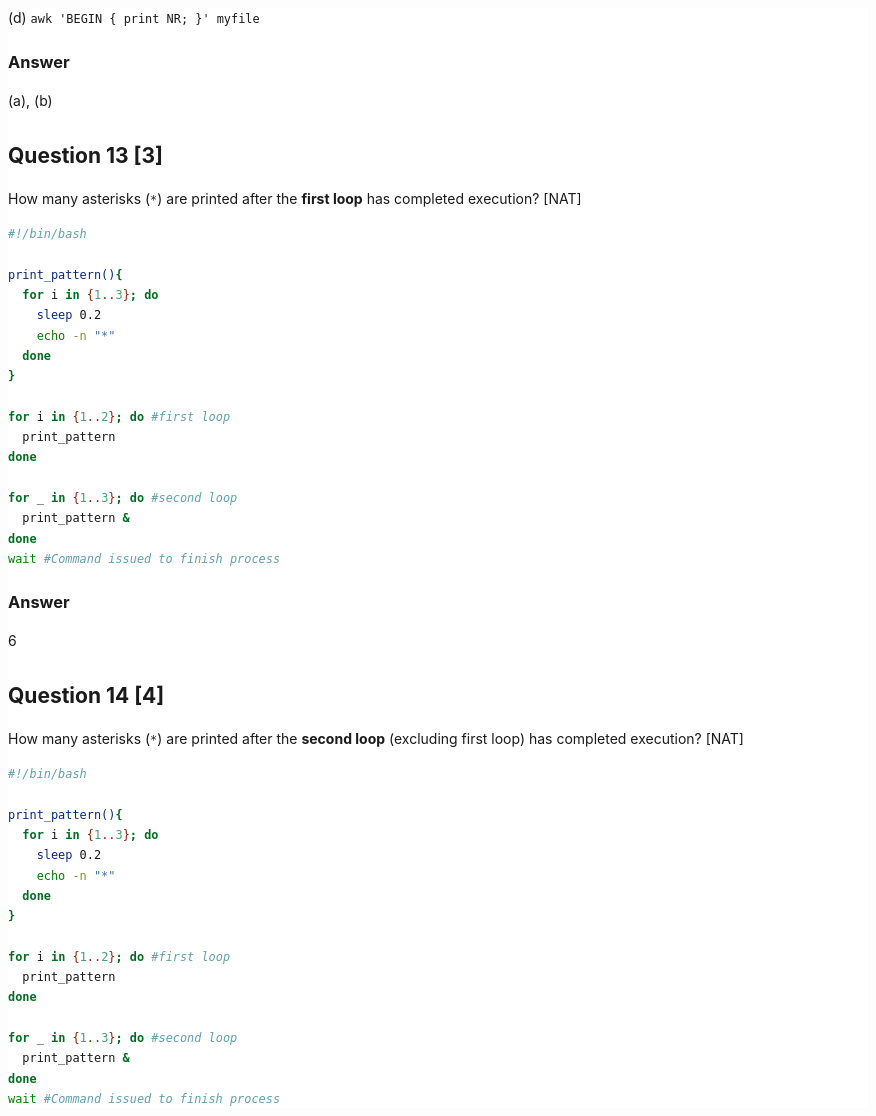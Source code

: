 (d) `awk 'BEGIN { print NR; }' myfile`

### Answer

(a), (b)

## Question 13 [3]

How many asterisks (``*``) are printed after the **first loop** has completed execution? [NAT]

```bash
#!/bin/bash

print_pattern(){
  for i in {1..3}; do
    sleep 0.2
    echo -n "*"
  done
}

for i in {1..2}; do #first loop
  print_pattern
done

for _ in {1..3}; do #second loop
  print_pattern &
done
wait #Command issued to finish process
```

### Answer

6

## Question 14 [4]

How many asterisks (``*``) are printed after the **second loop** (excluding first loop) has completed execution? [NAT]

```bash
#!/bin/bash

print_pattern(){
  for i in {1..3}; do
    sleep 0.2
    echo -n "*"
  done
}

for i in {1..2}; do #first loop
  print_pattern
done

for _ in {1..3}; do #second loop
  print_pattern &
done
wait #Command issued to finish process
```
